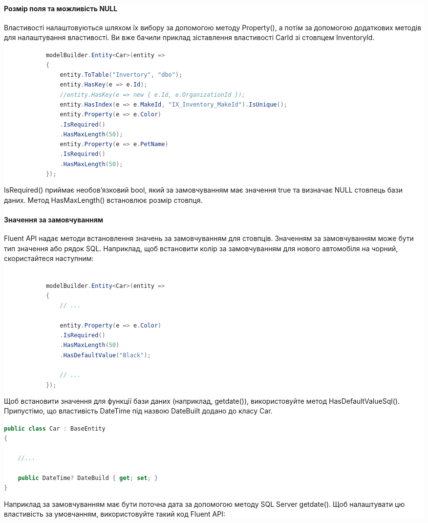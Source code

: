 #### Розмір поля та можливість NULL

Властивості налаштовуються шляхом їх вибору за допомогою методу Property(), а потім за допомогою додаткових методів для налаштування властивості. Ви вже бачили приклад зіставлення властивості CarId зі стовпцем InventoryId.

```cs
            modelBuilder.Entity<Car>(entity => 
            {
                entity.ToTable("Invertory", "dbo");
                entity.HasKey(e => e.Id);
                //entity.HasKey(e => new { e.Id, e.OrganizationId });
                entity.HasIndex(e => e.MakeId, "IX_Inventory_MakeId").IsUnique();
                entity.Property(e => e.Color)
                .IsRequired()
                .HasMaxLength(50);
                entity.Property(e => e.PetName)
                .IsRequired()
                .HasMaxLength(50);
            });
```
IsRequired() приймає необов’язковий bool, який за замовчуванням має значення true та визначає NULL стовпець бази даних. Метод HasMaxLength() встановлює розмір стовпця.

#### Значення за замовчуванням

Fluent API надає методи встановлення значень за замовчуванням для стовпців. Значенням за замовчуванням може бути тип значення або рядок SQL. Наприклад, щоб встановити колір за замовчуванням для нового автомобіля на чорний, скористайтеся наступним:

```cs

            modelBuilder.Entity<Car>(entity => 
            {
                // ...

                entity.Property(e => e.Color)
                .IsRequired()
                .HasMaxLength(50)
                .HasDefaultValue("Black");

                // ...
            });
```
Щоб встановити значення для функції бази даних (наприклад, getdate()), використовуйте метод HasDefaultValueSql(). Припустімо, що властивість DateTime під назвою DateBuilt додано до класу Car.

```cs
public class Car : BaseEntity
{

    //...

    public DateTime? DateBuild { get; set; }
}

```
Наприклад за замовчуванням має бути поточна дата за допомогою методу SQL Server getdate(). Щоб налаштувати цю властивість за умовчанням, використовуйте такий код Fluent API:

